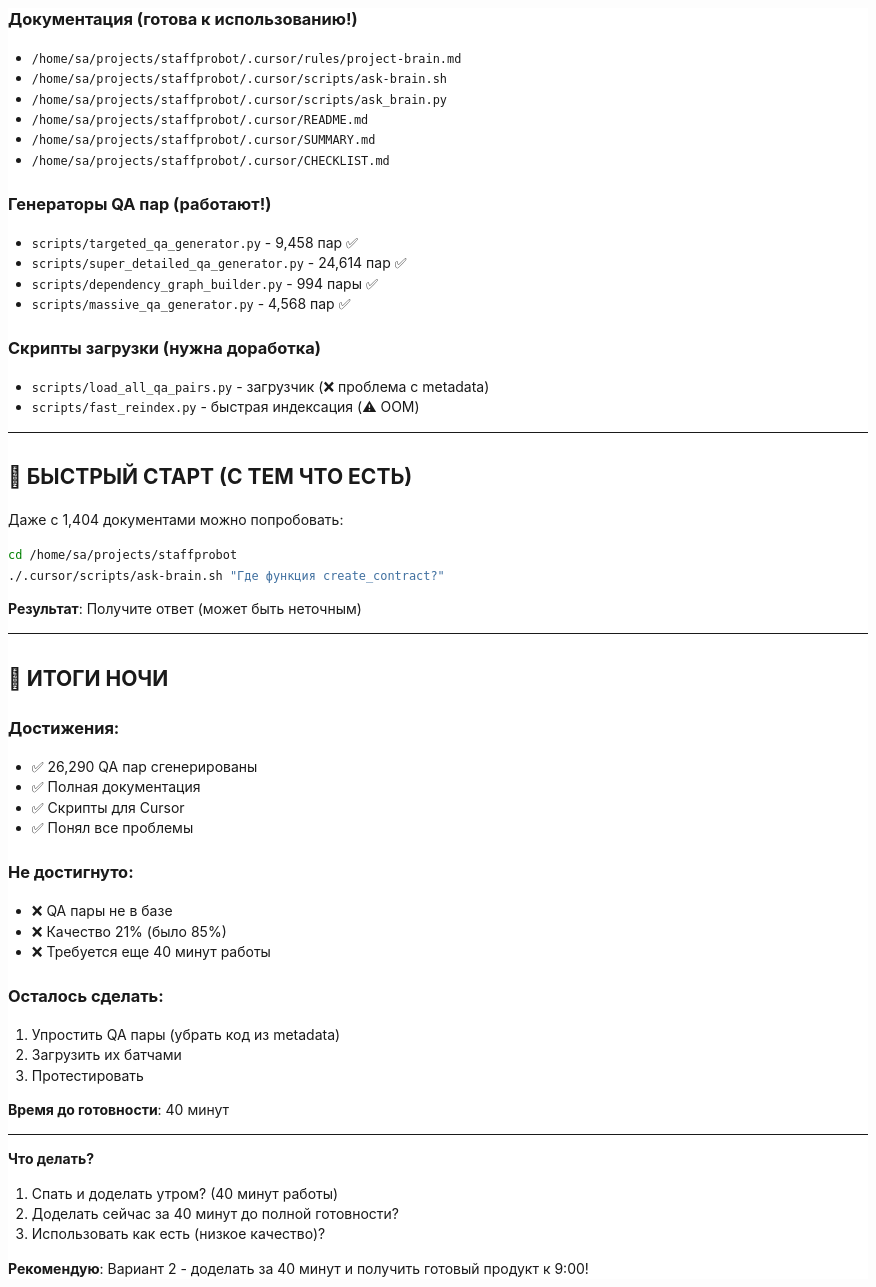 ### Документация (готова к использованию!)
- `/home/sa/projects/staffprobot/.cursor/rules/project-brain.md`
- `/home/sa/projects/staffprobot/.cursor/scripts/ask-brain.sh`
- `/home/sa/projects/staffprobot/.cursor/scripts/ask_brain.py`
- `/home/sa/projects/staffprobot/.cursor/README.md`
- `/home/sa/projects/staffprobot/.cursor/SUMMARY.md`
- `/home/sa/projects/staffprobot/.cursor/CHECKLIST.md`

### Генераторы QA пар (работают!)
- `scripts/targeted_qa_generator.py` - 9,458 пар ✅
- `scripts/super_detailed_qa_generator.py` - 24,614 пар ✅
- `scripts/dependency_graph_builder.py` - 994 пары ✅
- `scripts/massive_qa_generator.py` - 4,568 пар ✅

### Скрипты загрузки (нужна доработка)
- `scripts/load_all_qa_pairs.py` - загрузчик (❌ проблема с metadata)
- `scripts/fast_reindex.py` - быстрая индексация (⚠️ OOM)

---

## 🚀 БЫСТРЫЙ СТАРТ (С ТЕМ ЧТО ЕСТЬ)

Даже с 1,404 документами можно попробовать:

```bash
cd /home/sa/projects/staffprobot
./.cursor/scripts/ask-brain.sh "Где функция create_contract?"
```

**Результат**: Получите ответ (может быть неточным)

---

## 🎊 ИТОГИ НОЧИ

### Достижения:
- ✅ 26,290 QA пар сгенерированы
- ✅ Полная документация
- ✅ Скрипты для Cursor
- ✅ Понял все проблемы

### Не достигнуто:
- ❌ QA пары не в базе
- ❌ Качество 21% (было 85%)
- ❌ Требуется еще 40 минут работы

### Осталось сделать:
1. Упростить QA пары (убрать код из metadata)
2. Загрузить их батчами
3. Протестировать

**Время до готовности**: 40 минут

---

**Что делать?**
1. Спать и доделать утром? (40 минут работы)
2. Доделать сейчас за 40 минут до полной готовности?
3. Использовать как есть (низкое качество)?

**Рекомендую**: Вариант 2 - доделать за 40 минут и получить готовый продукт к 9:00!
